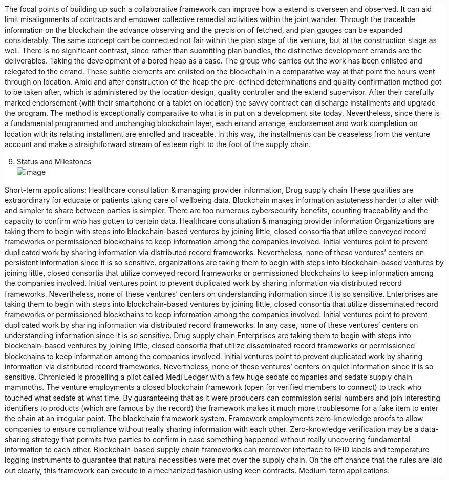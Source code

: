 The focal points of building up such a collaborative framework can improve how a extend is overseen and observed. It can aid limit misalignments of contracts and empower collective remedial activities within the joint wander. Through the traceable information on the blockchain the advance observing and the precision of fetched, and plan gauges can be expanded considerably.
The same concept can be connected not fair within the plan stage of the venture, but at the construction stage as well. There is no significant contrast, since rather than submitting plan bundles, the distinctive development errands are the deliverables. Taking the development of a bored heap as a case. The group who carries out the work has been enlisted and relegated to the errand. These subtle elements are enlisted on the blockchain in a comparative way at that point the hours went through on location. Amid and after construction of the heap the pre-defined determinations and quality confirmation method got to be taken after, which is administered by the location design, quality controller and the extend supervisor. After their carefully marked endorsement (with their smartphone or a tablet on location) the savvy contract can discharge installments and upgrade the program.
The method is exceptionally comparative to what is in put on a development site today. Nevertheless, since there is a fundamental programmed and unchanging blockchain layer, each errand arrange, endorsement and work completion on location with its relating installment are enrolled and traceable. In this way, the installments can be ceaseless from the venture account and make a straightforward stream of esteem right to the foot of the supply chain.

9.	Status and Milestones    
 ![image](https://user-images.githubusercontent.com/71390197/171797414-9fce888d-3641-45b2-861e-f04c77c0e937.png)

Short-term applications:
Healthcare consultation & managing provider information, Drug supply chain
These qualities are extraordinary for educate or patients taking care of wellbeing data. Blockchain makes information astuteness harder to alter with and simpler to share between parties is simpler. There are too numerous cybersecurity benefits, counting traceability and the capacity to confirm who has gotten to certain data.
Healthcare consultation & managing provider information 
Organizations are taking them to begin with steps into blockchain-based ventures by joining little, closed consortia that utilize conveyed record frameworks or permissioned blockchains to keep information among the companies involved. Initial ventures point to prevent duplicated work by sharing information via distributed record frameworks. Nevertheless, none of these ventures’ centers on persistent information since it is so sensitive. 
organizations are taking them to begin with steps into blockchain-based ventures by joining little, closed consortia that utilize conveyed record frameworks or permissioned blockchains to keep information among the companies involved. Initial ventures point to prevent duplicated work by sharing information via distributed record frameworks. Nevertheless, none of these ventures’ centers on understanding information since it is so sensitive. 
Enterprises are taking them to begin with steps into blockchain-based ventures by joining little, closed consortia that utilize disseminated record frameworks or permissioned blockchains to keep information among the companies involved. Initial ventures point to prevent duplicated work by sharing information via distributed record frameworks. In any case, none of these ventures’ centers on understanding information since it is so sensitive. 
Drug supply chain 
Enterprises are taking them to begin with steps into blockchain-based ventures by joining little, closed consortia that utilize disseminated record frameworks or permissioned blockchains to keep information among the companies involved. Initial ventures point to prevent duplicated work by sharing information via distributed record frameworks. Nevertheless, none of these ventures’ centers on quiet information since it is so sensitive. 
Chronicled is propelling a pilot called Medi Ledger with a few huge sedate companies and sedate supply chain mammoths. The venture employments a closed blockchain framework (open for verified members to connect) to track who touched what sedate at what time. By guaranteeing that as it were producers can commission serial numbers and join interesting identifiers to products (which are famous by the record) the framework makes it much more troublesome for a fake item to enter the chain at an irregular point. The blockchain framework system. Framework employments zero-knowledge proofs to allow companies to ensure compliance without really sharing information with each other.
Zero-knowledge verification may be a data-sharing strategy that permits two parties to confirm in case something happened without really uncovering fundamental information to each other. Blockchain-based supply chain frameworks can moreover interface to RFID labels and temperature logging instruments to guarantee that natural necessities were met over the supply chain. On the off chance that the rules are laid out clearly, this framework can execute in a mechanized fashion using keen contracts.
Medium-term applications: